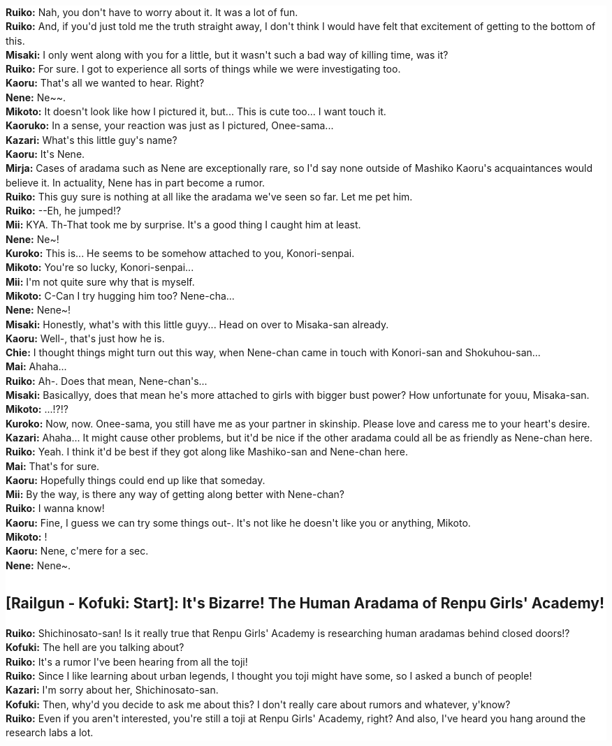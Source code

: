 **Ruiko:** Nah, you don't have to worry about it\. It was a lot of fun\.  
**Ruiko:** And, if you'd just told me the truth straight away, I don't think I would have felt that excitement of getting to the bottom of this\.  
**Misaki:** I only went along with you for a little, but it wasn't such a bad way of killing time, was it\?  
**Ruiko:** For sure\. I got to experience all sorts of things while we were investigating too\.  
**Kaoru:** That's all we wanted to hear\. Right\?  
**Nene:** Ne\~\~\.  
**Mikoto:** It doesn't look like how I pictured it, but\.\.\. This is cute too\.\.\. I want touch it\.  
**Kaoruko:** In a sense, your reaction was just as I pictured, Onee-sama\.\.\.  
**Kazari:** What's this little guy's name\?  
**Kaoru:** It's Nene\.  
**Mirja:** Cases of aradama such as Nene are exceptionally rare, so I'd say none outside of Mashiko Kaoru's acquaintances would believe it\. In actuality, Nene has in part become a rumor\.  
**Ruiko:** This guy sure is nothing at all like the aradama we've seen so far\. Let me pet him\.  
**Ruiko:** --Eh, he jumped\!\?  
**Mii:** KYA\. Th-That took me by surprise\. It's a good thing I caught him at least\.  
**Nene:** Ne\~\!  
**Kuroko:** This is\.\.\. He seems to be somehow attached to you, Konori-senpai\.  
**Mikoto:** You're so lucky, Konori-senpai\.\.\.  
**Mii:** I'm not quite sure why that is myself\.  
**Mikoto:** C-Can I try hugging him too\? Nene-cha\.\.\.  
**Nene:** Nene\~\!  
**Misaki:** Honestly, what's with this little guyy\.\.\. Head on over to Misaka-san already\.  
**Kaoru:** Well-, that's just how he is\.  
**Chie:** I thought things might turn out this way, when Nene-chan came in touch with Konori-san and Shokuhou-san\.\.\.  
**Mai:** Ahaha\.\.\.  
**Ruiko:** Ah-\. Does that mean, Nene-chan's\.\.\.  
**Misaki:** Basicallyy, does that mean he's more attached to girls with bigger bust power\? How unfortunate for youu, Misaka-san\.  
**Mikoto:** \.\.\.\!\?\!\?  
**Kuroko:** Now, now\. Onee-sama, you still have me as your partner in skinship\. Please love and caress me to your heart's desire\.  
**Kazari:** Ahaha\.\.\. It might cause other problems, but it'd be nice if the other aradama could all be as friendly as Nene-chan here\.  
**Ruiko:** Yeah\. I think it'd be best if they got along like Mashiko-san and Nene-chan here\.  
**Mai:** That's for sure\.  
**Kaoru:** Hopefully things could end up like that someday\.  
**Mii:** By the way, is there any way of getting along better with Nene-chan\?  
**Ruiko:** I wanna know\!  
**Kaoru:** Fine, I guess we can try some things out-\. It's not like he doesn't like you or anything, Mikoto\.  
**Mikoto:** \!  
**Kaoru:** Nene, c'mere for a sec\.  
**Nene:** Nene\~\.  
[<iframe width="640" height="480" src="https://www.youtube.com/embed/Qn8sW115TSU"></iframe>](:Iframe)  

## [Railgun - Kofuki: Start]: It's Bizarre\! The Human Aradama of Renpu Girls' Academy\!
**Ruiko:** Shichinosato-san\! Is it really true that Renpu Girls' Academy is researching human aradamas behind closed doors\!\?  
**Kofuki:** The hell are you talking about\?  
**Ruiko:** It's a rumor I've been hearing from all the toji\!  
**Ruiko:** Since I like learning about urban legends, I thought you toji might have some, so I asked a bunch of people\!  
**Kazari:** I'm sorry about her, Shichinosato-san\.  
**Kofuki:** Then, why'd you decide to ask me about this\? I don't really care about rumors and whatever, y'know\?  
**Ruiko:** Even if you aren't interested, you're still a toji at Renpu Girls' Academy, right\? And also, I've heard you hang around the research labs a lot\.  